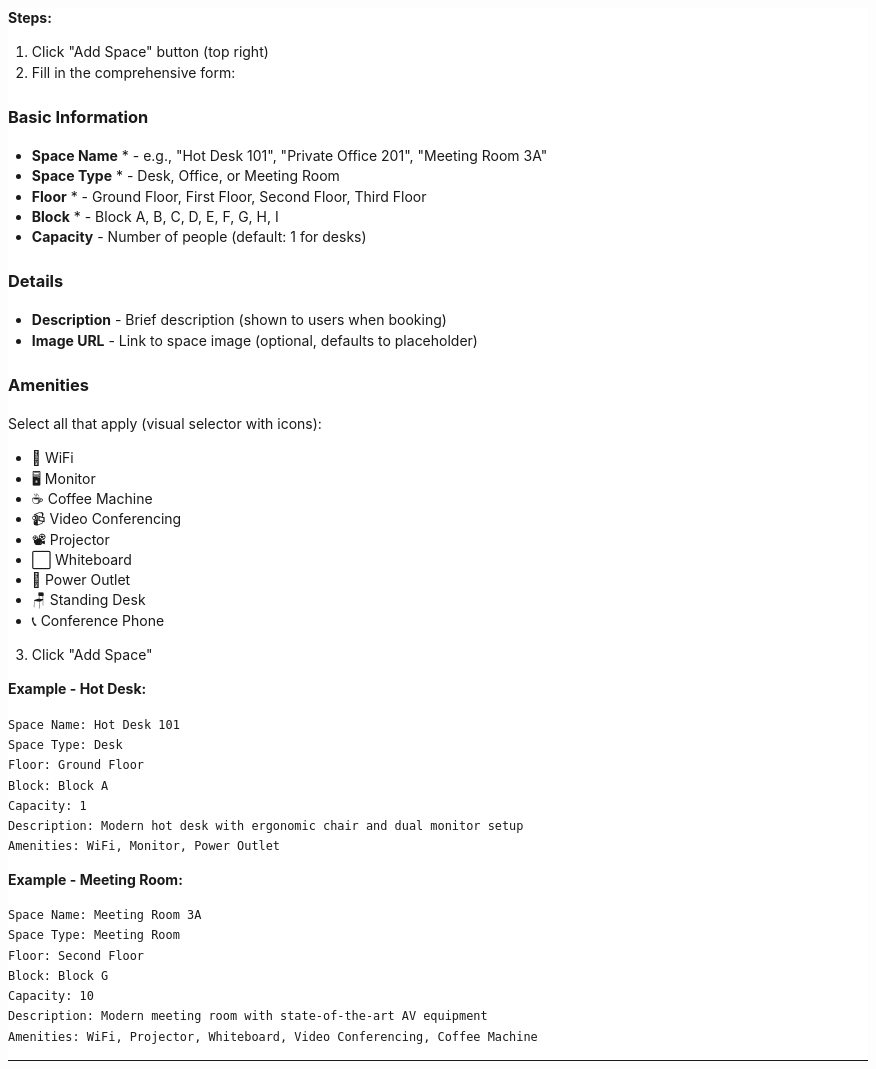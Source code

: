 **Steps:**
1. Click "Add Space" button (top right)
2. Fill in the comprehensive form:

### Basic Information
- **Space Name** * - e.g., "Hot Desk 101", "Private Office 201", "Meeting Room 3A"
- **Space Type** * - Desk, Office, or Meeting Room
- **Floor** * - Ground Floor, First Floor, Second Floor, Third Floor
- **Block** * - Block A, B, C, D, E, F, G, H, I
- **Capacity** - Number of people (default: 1 for desks)

### Details
- **Description** - Brief description (shown to users when booking)
- **Image URL** - Link to space image (optional, defaults to placeholder)

### Amenities
Select all that apply (visual selector with icons):
- 📶 WiFi
- 🖥️ Monitor
- ☕ Coffee Machine
- 📹 Video Conferencing
- 📽️ Projector
- ⬜ Whiteboard
- 🔌 Power Outlet
- 🪑 Standing Desk
- 📞 Conference Phone

3. Click "Add Space"

**Example - Hot Desk:**
```
Space Name: Hot Desk 101
Space Type: Desk
Floor: Ground Floor
Block: Block A
Capacity: 1
Description: Modern hot desk with ergonomic chair and dual monitor setup
Amenities: WiFi, Monitor, Power Outlet
```

**Example - Meeting Room:**
```
Space Name: Meeting Room 3A
Space Type: Meeting Room
Floor: Second Floor
Block: Block G
Capacity: 10
Description: Modern meeting room with state-of-the-art AV equipment
Amenities: WiFi, Projector, Whiteboard, Video Conferencing, Coffee Machine
```

---
